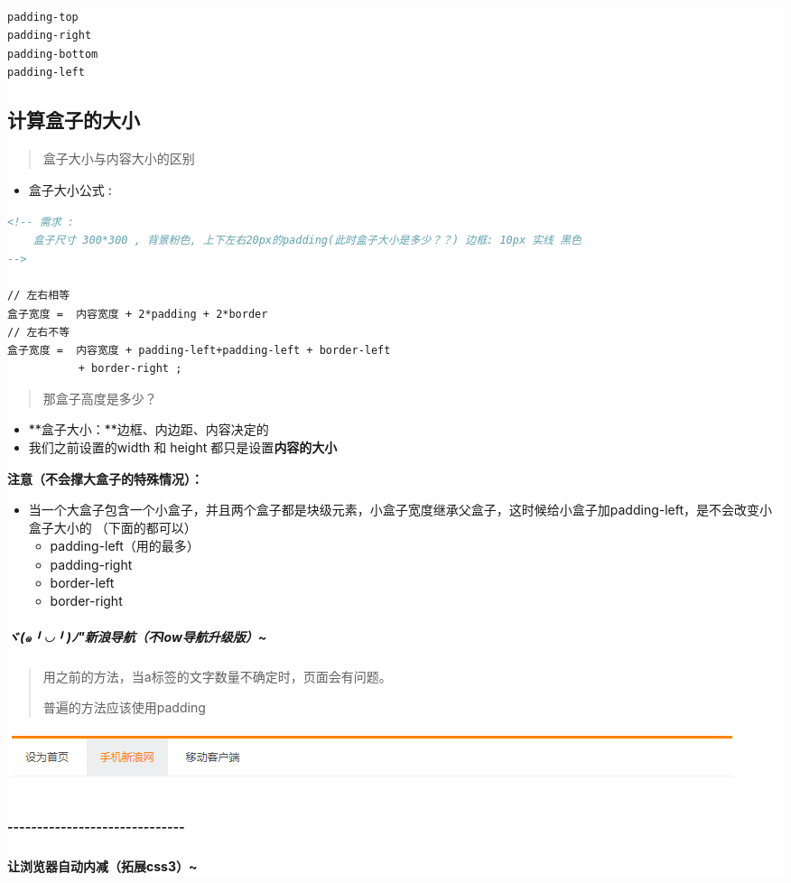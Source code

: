 ```
padding-top
padding-right
padding-bottom
padding-left
```

## 计算盒子的大小

> 盒子大小与内容大小的区别

- 盒子大小公式 : 

```html
<!-- 需求 : 
	盒子尺寸 300*300 , 背景粉色, 上下左右20px的padding(此时盒子大小是多少？？) 边框: 10px 实线 黑色 
-->

// 左右相等 
盒子宽度 =  内容宽度 + 2*padding + 2*border  
// 左右不等
盒子宽度 =  内容宽度 + padding-left+padding-left + border-left
 		   + border-right ;

```

> 那盒子高度是多少？

- **盒子大小：**边框、内边距、内容决定的
- 我们之前设置的width 和 height 都只是设置**内容的大小**

**注意（不会撑大盒子的特殊情况）：**

- 当一个大盒子包含一个小盒子，并且两个盒子都是块级元素，小盒子宽度继承父盒子，这时候给小盒子加padding-left，是不会改变小盒子大小的 （下面的都可以）
  - padding-left（用的最多）
  - padding-right
  - border-left
  - border-right


##### ヾ(๑╹◡╹)ﾉ"新浪导航（不low导航升级版）~

> 用之前的方法，当a标签的文字数量不确定时，页面会有问题。
>
> 普遍的方法应该使用padding

![导航](mdImg/导航-1537767908758.png)

##### ------------------------------

**让浏览器自动内减（拓展css3）~** 
